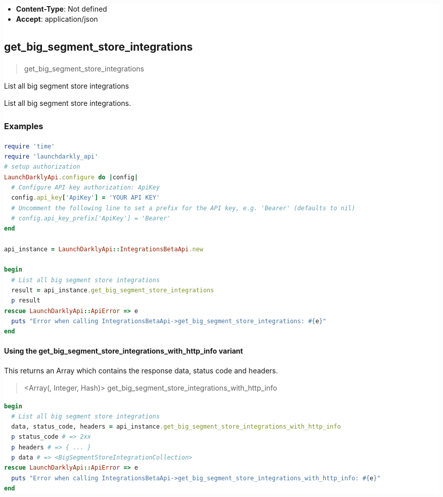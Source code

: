 - **Content-Type**: Not defined
- **Accept**: application/json


## get_big_segment_store_integrations

> <BigSegmentStoreIntegrationCollection> get_big_segment_store_integrations

List all big segment store integrations

List all big segment store integrations.

### Examples

```ruby
require 'time'
require 'launchdarkly_api'
# setup authorization
LaunchDarklyApi.configure do |config|
  # Configure API key authorization: ApiKey
  config.api_key['ApiKey'] = 'YOUR API KEY'
  # Uncomment the following line to set a prefix for the API key, e.g. 'Bearer' (defaults to nil)
  # config.api_key_prefix['ApiKey'] = 'Bearer'
end

api_instance = LaunchDarklyApi::IntegrationsBetaApi.new

begin
  # List all big segment store integrations
  result = api_instance.get_big_segment_store_integrations
  p result
rescue LaunchDarklyApi::ApiError => e
  puts "Error when calling IntegrationsBetaApi->get_big_segment_store_integrations: #{e}"
end
```

#### Using the get_big_segment_store_integrations_with_http_info variant

This returns an Array which contains the response data, status code and headers.

> <Array(<BigSegmentStoreIntegrationCollection>, Integer, Hash)> get_big_segment_store_integrations_with_http_info

```ruby
begin
  # List all big segment store integrations
  data, status_code, headers = api_instance.get_big_segment_store_integrations_with_http_info
  p status_code # => 2xx
  p headers # => { ... }
  p data # => <BigSegmentStoreIntegrationCollection>
rescue LaunchDarklyApi::ApiError => e
  puts "Error when calling IntegrationsBetaApi->get_big_segment_store_integrations_with_http_info: #{e}"
end
```

